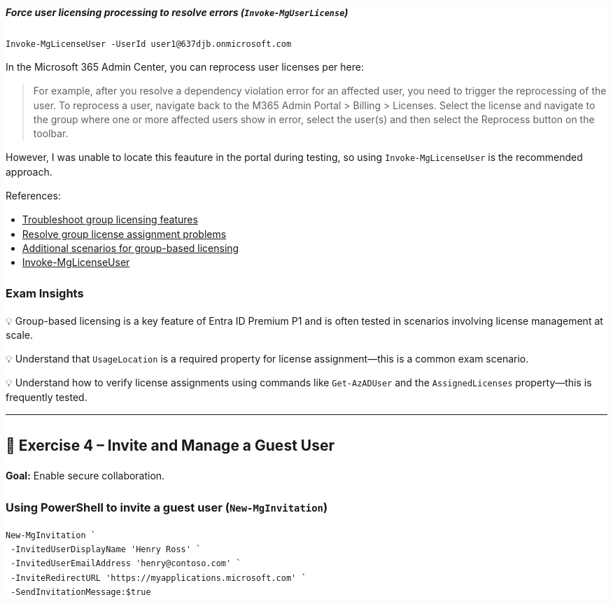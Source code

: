 ##### Force user licensing processing to resolve errors (`Invoke-MgUserLicense`)

```pwsh
Invoke-MgLicenseUser -UserId user1@637djb.onmicrosoft.com
```

In the Microsoft 365 Admin Center, you can reprocess user licenses per here:

> For example, after you resolve a dependency violation error for an affected user, you need to trigger the reprocessing of the user. To reprocess a user, navigate back to the M365 Admin Portal > Billing > Licenses. Select the license and navigate to the group where one or more affected users show in error, select the user(s) and then select the Reprocess button on the toolbar.

However, I was unable to locate this feauture in the portal during testing, so using `Invoke-MgLicenseUser` is the recommended approach.

References:  

* [Troubleshoot group licensing features](https://learn.microsoft.com/en-us/entra/fundamentals/concept-group-based-licensing#features)
* [Resolve group license assignment problems](https://learn.microsoft.com/en-us/entra/fundamentals/licensing-groups-resolve-problems)
* [Additional scenarios for group-based licensing](https://learn.microsoft.com/en-us/entra/identity/users/licensing-group-advanced#multiple-groups-and-multiple-licenses)
* [Invoke-MgLicenseUser](https://learn.microsoft.com/en-us/powershell/module/microsoft.graph.users.actions/invoke-mglicenseuser?view=graph-powershell-1.0)

### Exam Insights

💡 Group-based licensing is a key feature of Entra ID Premium P1 and is often tested in scenarios involving license management at scale.

💡 Understand that `UsageLocation` is a required property for license assignment—this is a common exam scenario.

💡 Understand how to verify license assignments using commands like `Get-AzADUser` and the `AssignedLicenses` property—this is frequently tested.

---

## 🔹 Exercise 4 – Invite and Manage a Guest User

**Goal:** Enable secure collaboration.

### Using PowerShell to invite a guest user (`New-MgInvitation`)

```pwsh
New-MgInvitation `          
 -InvitedUserDisplayName 'Henry Ross' `
 -InvitedUserEmailAddress 'henry@contoso.com' `
 -InviteRedirectURL 'https://myapplications.microsoft.com' `
 -SendInvitationMessage:$true
```
